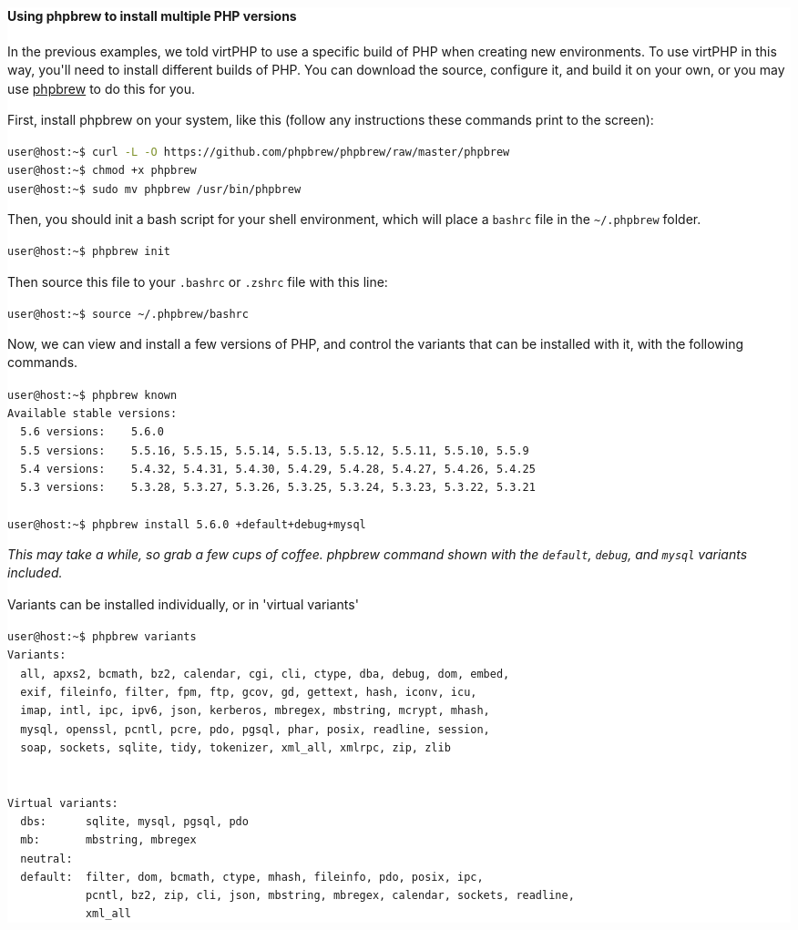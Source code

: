 #### Using phpbrew to install multiple PHP versions

In the previous examples, we told virtPHP to use a specific build of PHP when creating new environments. To use virtPHP in this way, you'll need to install different builds of PHP. You can download the source, configure it, and build it on your own, or you may use [phpbrew](http://phpbrew.github.io/phpbrew/) to do this for you.

First, install phpbrew on your system, like this (follow any instructions these commands print to the screen):

``` bash
user@host:~$ curl -L -O https://github.com/phpbrew/phpbrew/raw/master/phpbrew
user@host:~$ chmod +x phpbrew
user@host:~$ sudo mv phpbrew /usr/bin/phpbrew
```

Then, you should init a bash script for your shell environment, which will place a `bashrc` file in the `~/.phpbrew` folder.

``` bash
user@host:~$ phpbrew init
```

Then source this file to your `.bashrc` or `.zshrc` file with this line:

``` bash
user@host:~$ source ~/.phpbrew/bashrc
```

Now, we can view and install a few versions of PHP, and control the variants that can be installed with it, with the following commands.

``` bash
user@host:~$ phpbrew known
Available stable versions:
  5.6 versions:    5.6.0
  5.5 versions:    5.5.16, 5.5.15, 5.5.14, 5.5.13, 5.5.12, 5.5.11, 5.5.10, 5.5.9
  5.4 versions:    5.4.32, 5.4.31, 5.4.30, 5.4.29, 5.4.28, 5.4.27, 5.4.26, 5.4.25
  5.3 versions:    5.3.28, 5.3.27, 5.3.26, 5.3.25, 5.3.24, 5.3.23, 5.3.22, 5.3.21

user@host:~$ phpbrew install 5.6.0 +default+debug+mysql
```

*This may take a while, so grab a few cups of coffee. phpbrew command shown with the `default`, `debug`, and `mysql` variants included.*

Variants can be installed individually, or in 'virtual variants'
``` bash
user@host:~$ phpbrew variants
Variants:
  all, apxs2, bcmath, bz2, calendar, cgi, cli, ctype, dba, debug, dom, embed,
  exif, fileinfo, filter, fpm, ftp, gcov, gd, gettext, hash, iconv, icu,
  imap, intl, ipc, ipv6, json, kerberos, mbregex, mbstring, mcrypt, mhash,
  mysql, openssl, pcntl, pcre, pdo, pgsql, phar, posix, readline, session,
  soap, sockets, sqlite, tidy, tokenizer, xml_all, xmlrpc, zip, zlib


Virtual variants:
  dbs:      sqlite, mysql, pgsql, pdo
  mb:       mbstring, mbregex
  neutral:
  default:  filter, dom, bcmath, ctype, mhash, fileinfo, pdo, posix, ipc,
            pcntl, bz2, zip, cli, json, mbstring, mbregex, calendar, sockets, readline,
            xml_all
```
